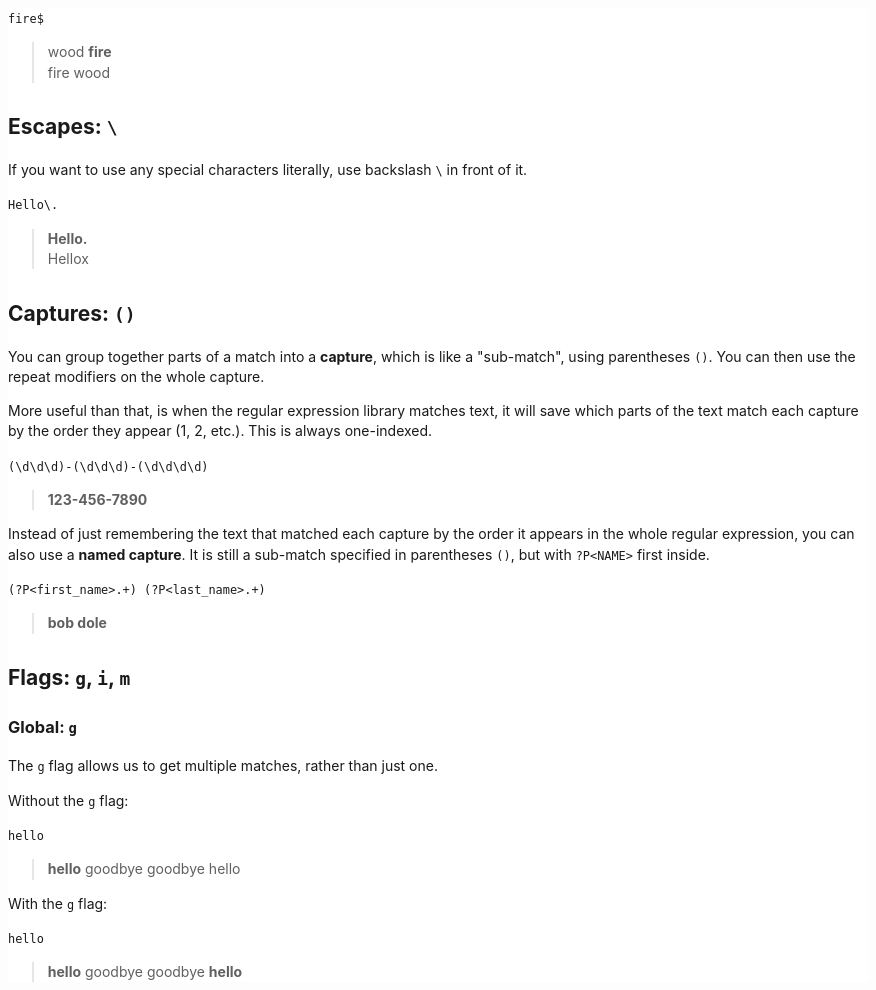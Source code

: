 ```re
fire$
```
> wood **fire**<br/>
> fire wood<br/>


## Escapes: `\`

If you want to use any special characters literally, use backslash `\` in front of it.

```re
Hello\.
```
> **Hello.**<br/>
> Hellox


## Captures: `()`

You can group together parts of a match into a **capture**, which is like a "sub-match", using parentheses `()`. You can then use the repeat modifiers on the whole capture.

More useful than that, is when the regular expression library matches text, it will save which parts of the text match each capture by the order they appear (1, 2, etc.). This is always one-indexed.

```re
(\d\d\d)-(\d\d\d)-(\d\d\d\d)
```
> **123-456-7890**

Instead of just remembering the text that matched each capture by the order it appears in the whole regular expression, you can also use a **named capture**. It is still a sub-match specified in parentheses `()`, but with `?P<NAME>` first inside.

```re
(?P<first_name>.+) (?P<last_name>.+)
```
> **bob dole**


## Flags: `g`, `i`, `m`

### Global: `g`

The `g` flag allows us to get multiple matches, rather than just one.

Without the `g` flag:
```re
hello
```
> **hello** goodbye
> goodbye hello

With the `g` flag:
```re
hello
```
> **hello** goodbye
> goodbye **hello**
